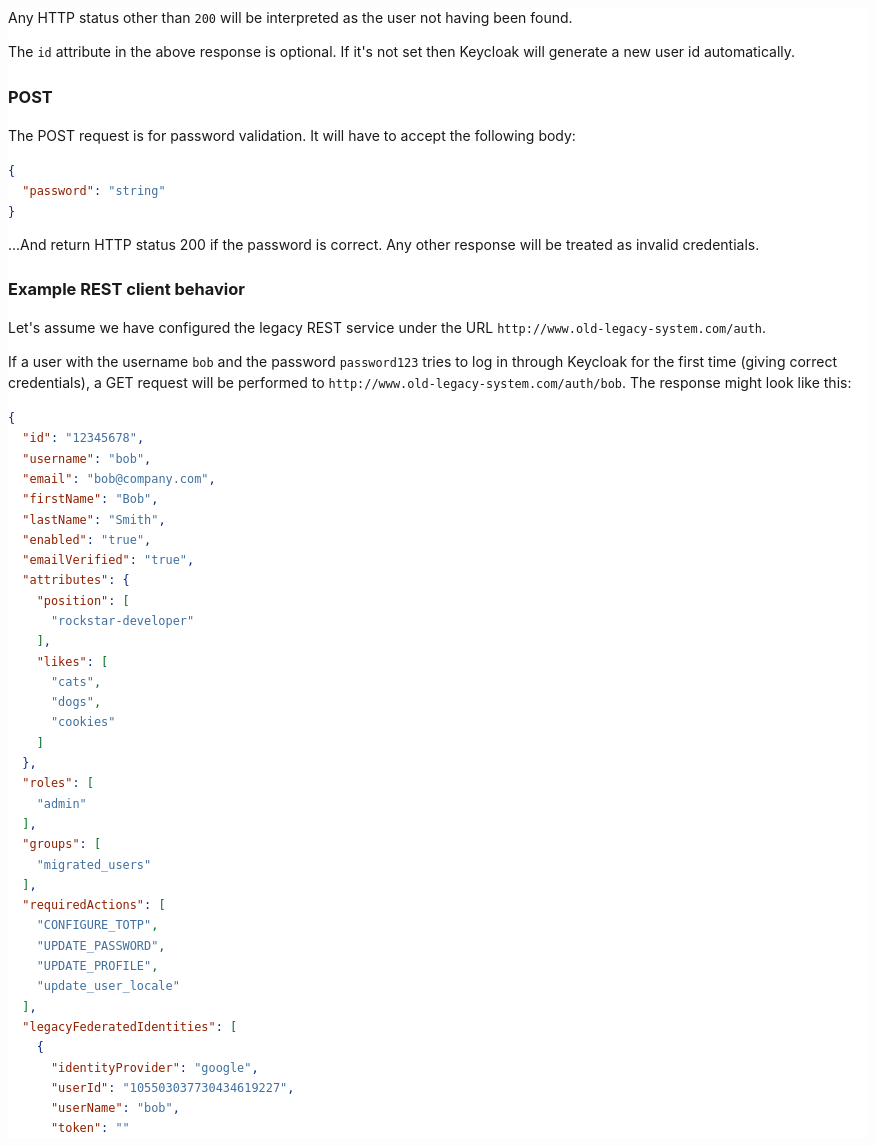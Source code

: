 Any HTTP status other than `200` will be interpreted as the user not having been found.

The `id` attribute in the above response is optional. If it's not set then Keycloak will generate a new user id
automatically.

### POST

The POST request is for password validation. It will have to accept the following body:

```json
{
  "password": "string"
}
```

...And return HTTP status 200 if the password is correct. Any other response will be treated as invalid credentials.

### Example REST client behavior

Let's assume we have configured the legacy REST service under the URL `http://www.old-legacy-system.com/auth`.

If a user with the username `bob` and the password `password123` tries to log in through Keycloak for the first time
(giving correct credentials), a GET request will be performed to `http://www.old-legacy-system.com/auth/bob`. The
response might look like this:

```json
{
  "id": "12345678",
  "username": "bob",
  "email": "bob@company.com",
  "firstName": "Bob",
  "lastName": "Smith",
  "enabled": "true",
  "emailVerified": "true",
  "attributes": {
    "position": [
      "rockstar-developer"
    ],
    "likes": [
      "cats",
      "dogs",
      "cookies"
    ]
  },
  "roles": [
    "admin"
  ],
  "groups": [
    "migrated_users"
  ],
  "requiredActions": [
    "CONFIGURE_TOTP",
    "UPDATE_PASSWORD",
    "UPDATE_PROFILE",
    "update_user_locale"
  ],
  "legacyFederatedIdentities": [
    {
      "identityProvider": "google",
      "userId": "105503037730434619227",
      "userName": "bob",
      "token": ""
```
